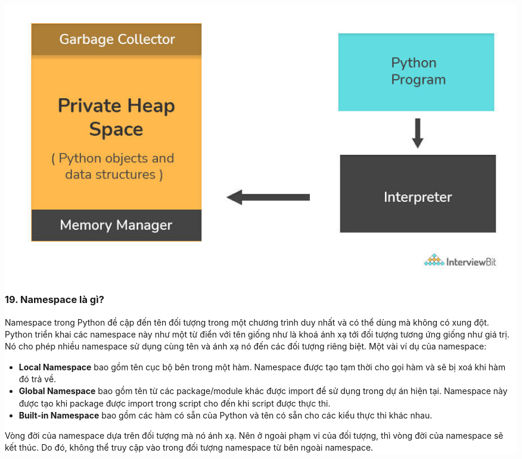 ![](./assets/Memory_Management_in_Python.jpg)

### 19. Namespace là gì?

Namespace trong Python đề cập đến tên đối tượng trong một chương trình duy nhất và có thể dùng mà không có xung đột. Python triển khai các namespace này như một từ điển với tên giống như là khoá ánh xạ tới đối tượng tương ứng giống như giá trị. Nó cho phép nhiều namespace sử dụng cùng tên và ánh xạ nó đến các đối tượng riêng biệt. Một vài ví dụ của namespace:
- **Local Namespace** bao gồm tên cục bộ bên trong một hàm. Namespace được tạo tạm thời cho gọi hàm và sẽ bị xoá khi hàm đó trả về.
- **Global Namespace** bao gồm tên từ các package/module khác được import để sử dụng trong dự án hiện tại. Namespace này được tạo khi package được import trong script cho đến khi script được thực thi.
- **Built-in Namespace** bao gồm các hàm có sẵn của Python và tên có sẵn cho các kiểu thực thi khác nhau.

Vòng đời của namespace dựa trên đối tượng mà nó ánh xạ. Nên ở ngoài phạm vi của đối tượng, thì vòng đời của namespace sẽ kết thúc. Do đó, không thể truy cập vào trong đối tượng namespace từ bên ngoài namespace.
